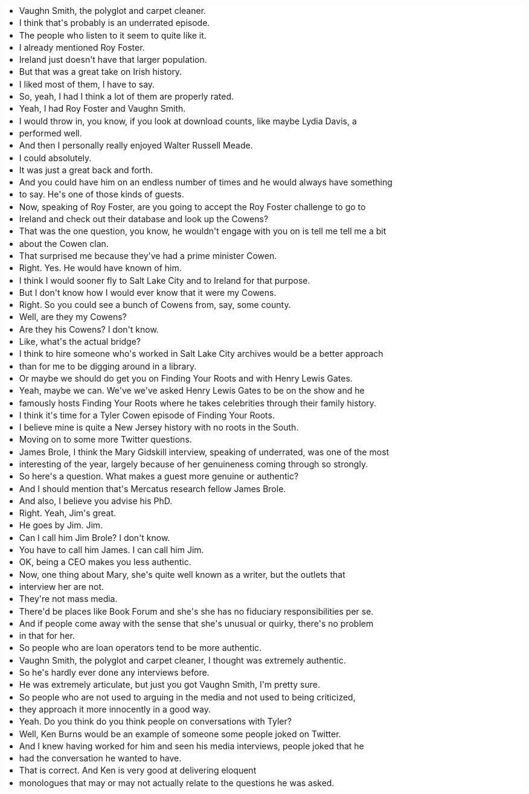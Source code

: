 *  Vaughn Smith, the polyglot and carpet cleaner.
*  I think that's probably is an underrated episode.
*  The people who listen to it seem to quite like it.
*  I already mentioned Roy Foster.
*  Ireland just doesn't have that larger population.
*  But that was a great take on Irish history.
*  I liked most of them, I have to say.
*  So, yeah, I had I think a lot of them are properly rated.
*  Yeah, I had Roy Foster and Vaughn Smith.
*  I would throw in, you know, if you look at download counts, like maybe Lydia Davis, a
*  performed well.
*  And then I personally really enjoyed Walter Russell Meade.
*  I could absolutely.
*  It was just a great back and forth.
*  And you could have him on an endless number of times and he would always have something
*  to say. He's one of those kinds of guests.
*  Now, speaking of Roy Foster, are you going to accept the Roy Foster challenge to go to
*  Ireland and check out their database and look up the Cowens?
*  That was the one question, you know, he wouldn't engage with you on is tell me tell me a bit
*  about the Cowen clan.
*  That surprised me because they've had a prime minister Cowen.
*  Right. Yes. He would have known of him.
*  I think I would sooner fly to Salt Lake City and to Ireland for that purpose.
*  But I don't know how I would ever know that it were my Cowens.
*  Right. So you could see a bunch of Cowens from, say, some county.
*  Well, are they my Cowens?
*  Are they his Cowens? I don't know.
*  Like, what's the actual bridge?
*  I think to hire someone who's worked in Salt Lake City archives would be a better approach
*  than for me to be digging around in a library.
*  Or maybe we should do get you on Finding Your Roots and with Henry Lewis Gates.
*  Yeah, maybe we can. We've we've asked Henry Lewis Gates to be on the show and he
*  famously hosts Finding Your Roots where he takes celebrities through their family history.
*  I think it's time for a Tyler Cowen episode of Finding Your Roots.
*  I believe mine is quite a New Jersey history with no roots in the South.
*  Moving on to some more Twitter questions.
*  James Brole, I think the Mary Gidskill interview, speaking of underrated, was one of the most
*  interesting of the year, largely because of her genuineness coming through so strongly.
*  So here's a question. What makes a guest more genuine or authentic?
*  And I should mention that's Mercatus research fellow James Brole.
*  And also, I believe you advise his PhD.
*  Right. Yeah, Jim's great.
*  He goes by Jim. Jim.
*  Can I call him Jim Brole? I don't know.
*  You have to call him James. I can call him Jim.
*  OK, being a CEO makes you less authentic.
*  Now, one thing about Mary, she's quite well known as a writer, but the outlets that
*  interview her are not.
*  They're not mass media.
*  There'd be places like Book Forum and she's she has no fiduciary responsibilities per se.
*  And if people come away with the sense that she's unusual or quirky, there's no problem
*  in that for her.
*  So people who are loan operators tend to be more authentic.
*  Vaughn Smith, the polyglot and carpet cleaner, I thought was extremely authentic.
*  So he's hardly ever done any interviews before.
*  He was extremely articulate, but just you got Vaughn Smith, I'm pretty sure.
*  So people who are not used to arguing in the media and not used to being criticized,
*  they approach it more innocently in a good way.
*  Yeah. Do you think do you think people on conversations with Tyler?
*  Well, Ken Burns would be an example of someone some people joked on Twitter.
*  And I knew having worked for him and seen his media interviews, people joked that he
*  had the conversation he wanted to have.
*  That is correct. And Ken is very good at delivering eloquent
*  monologues that may or may not actually relate to the questions he was asked.